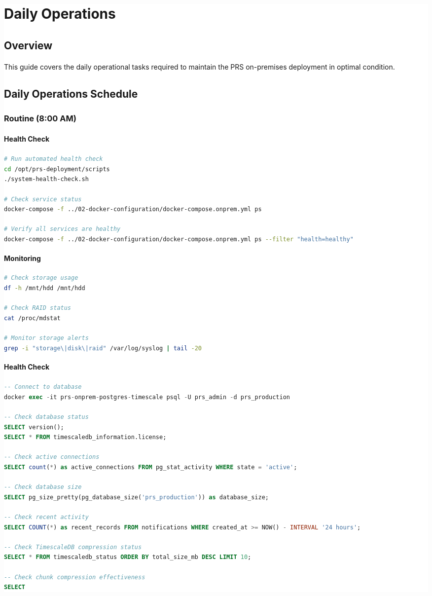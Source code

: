 # Daily Operations

## Overview

This guide covers the daily operational tasks required to maintain the PRS on-premises deployment in optimal condition.

## Daily Operations Schedule

### Routine (8:00 AM)

#### Health Check

```bash
# Run automated health check
cd /opt/prs-deployment/scripts
./system-health-check.sh

# Check service status
docker-compose -f ../02-docker-configuration/docker-compose.onprem.yml ps

# Verify all services are healthy
docker-compose -f ../02-docker-configuration/docker-compose.onprem.yml ps --filter "health=healthy"
```

#### Monitoring

```bash
# Check storage usage
df -h /mnt/hdd /mnt/hdd

# Check RAID status
cat /proc/mdstat

# Monitor storage alerts
grep -i "storage\|disk\|raid" /var/log/syslog | tail -20
```

#### Health Check

```sql
-- Connect to database
docker exec -it prs-onprem-postgres-timescale psql -U prs_admin -d prs_production

-- Check database status
SELECT version();
SELECT * FROM timescaledb_information.license;

-- Check active connections
SELECT count(*) as active_connections FROM pg_stat_activity WHERE state = 'active';

-- Check database size
SELECT pg_size_pretty(pg_database_size('prs_production')) as database_size;

-- Check recent activity
SELECT COUNT(*) as recent_records FROM notifications WHERE created_at >= NOW() - INTERVAL '24 hours';

-- Check TimescaleDB compression status
SELECT * FROM timescaledb_status ORDER BY total_size_mb DESC LIMIT 10;

-- Check chunk compression effectiveness
SELECT
```